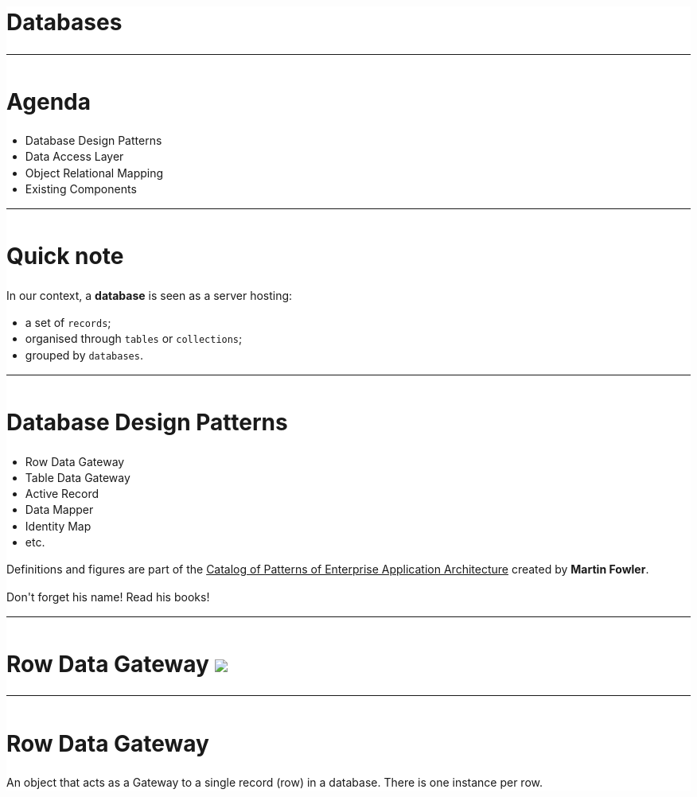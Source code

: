 # Databases

---

# Agenda

* Database Design Patterns
* Data Access Layer
* Object Relational Mapping
* Existing Components

---

# Quick note

In our context, a **database** is seen as a server hosting:

* a set of `records`;
* organised through `tables` or `collections`;
* grouped by `databases`.

---

# Database Design Patterns

* Row Data Gateway
* Table Data Gateway
* Active Record
* Data Mapper
* Identity Map
* etc.

Definitions and figures are part of the [Catalog of Patterns of Enterprise
Application Architecture](http://martinfowler.com/eaaCatalog/index.html)
created by **Martin Fowler**.

Don't forget his name! Read his books!

---

# Row Data Gateway ![](http://martinfowler.com/eaaCatalog/dbgateRow.gif)

---

# Row Data Gateway

An object that acts as a Gateway to a single record (row) in a database.
There is one instance per row.
